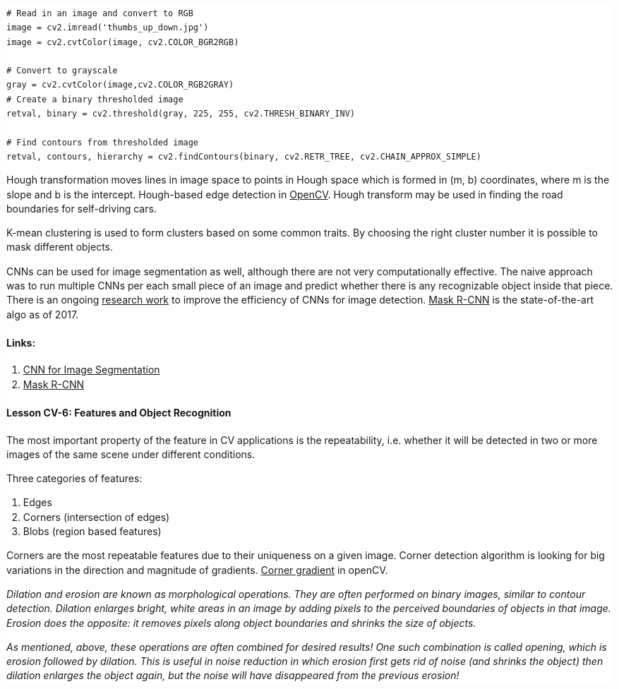 ```
# Read in an image and convert to RGB
image = cv2.imread('thumbs_up_down.jpg')
image = cv2.cvtColor(image, cv2.COLOR_BGR2RGB)

# Convert to grayscale
gray = cv2.cvtColor(image,cv2.COLOR_RGB2GRAY)
# Create a binary thresholded image
retval, binary = cv2.threshold(gray, 225, 255, cv2.THRESH_BINARY_INV)

# Find contours from thresholded image
retval, contours, hierarchy = cv2.findContours(binary, cv2.RETR_TREE, cv2.CHAIN_APPROX_SIMPLE)
```

Hough transformation moves lines in image space to points in Hough space which is formed in (m, b) coordinates, where m is the slope and b is the intercept. Hough-based edge detection in [OpenCV](http://opencv-python-tutroals.readthedocs.io/en/latest/py_tutorials/py_imgproc/py_houghlines/py_houghlines.html). Hough transform may be used in finding the road boundaries for self-driving cars.

K-mean clustering is used to form clusters based on some common traits. By choosing the right cluster number it is possible to mask different objects.

CNNs can be used for image segmentation as well, although there are not very computationally effective. The naive approach was to run multiple CNNs per each small piece of an image and predict whether there is any recognizable object inside that piece. There is an ongoing [research work](https://blog.athelas.com/a-brief-history-of-cnns-in-image-segmentation-from-r-cnn-to-mask-r-cnn-34ea83205de4) to improve the efficiency of CNNs for image detection. [Mask R-CNN](https://arxiv.org/abs/1703.06870) is the state-of-the-art algo as of 2017.


#### Links:
1. [CNN for Image Segmentation](https://blog.athelas.com/a-brief-history-of-cnns-in-image-segmentation-from-r-cnn-to-mask-r-cnn-34ea83205de4)
2. [Mask R-CNN](https://arxiv.org/abs/1703.06870)

#### Lesson CV-6: Features and Object Recognition

The most important property of the feature in CV applications is the repeatability, i.e. whether it will be detected in two or more images of the same scene under different conditions.

Three categories of features:
1. Edges
2. Corners (intersection of edges)
3. Blobs (region based features)

Corners are the most repeatable features due to their uniqueness on a given image. Corner detection algorithm is looking for big variations in the direction and magnitude of gradients. [Corner gradient](http://opencv-python-tutroals.readthedocs.io/en/latest/py_tutorials/py_feature2d/py_features_harris/py_features_harris.html) in openCV.

*Dilation and erosion are known as morphological operations. They are often performed on binary images, similar to contour detection. Dilation enlarges bright, white areas in an image by adding pixels to the perceived boundaries of objects in that image. Erosion does the opposite: it removes pixels along object boundaries and shrinks the size of objects.*

*As mentioned, above, these operations are often combined for desired results! One such combination is called opening, which is erosion followed by dilation. This is useful in noise reduction in which erosion first gets rid of noise (and shrinks the object) then dilation enlarges the object again, but the noise will have disappeared from the previous erosion!*
